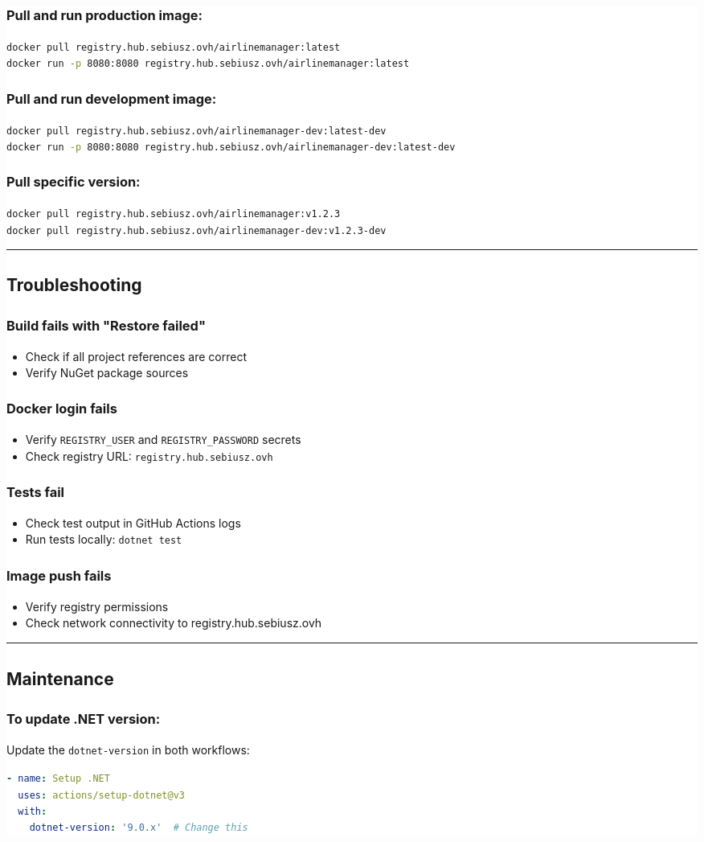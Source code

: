 ### Pull and run production image:
```bash
docker pull registry.hub.sebiusz.ovh/airlinemanager:latest
docker run -p 8080:8080 registry.hub.sebiusz.ovh/airlinemanager:latest
```

### Pull and run development image:
```bash
docker pull registry.hub.sebiusz.ovh/airlinemanager-dev:latest-dev
docker run -p 8080:8080 registry.hub.sebiusz.ovh/airlinemanager-dev:latest-dev
```

### Pull specific version:
```bash
docker pull registry.hub.sebiusz.ovh/airlinemanager:v1.2.3
docker pull registry.hub.sebiusz.ovh/airlinemanager-dev:v1.2.3-dev
```

---

## Troubleshooting

### Build fails with "Restore failed"
- Check if all project references are correct
- Verify NuGet package sources

### Docker login fails
- Verify `REGISTRY_USER` and `REGISTRY_PASSWORD` secrets
- Check registry URL: `registry.hub.sebiusz.ovh`

### Tests fail
- Check test output in GitHub Actions logs
- Run tests locally: `dotnet test`

### Image push fails
- Verify registry permissions
- Check network connectivity to registry.hub.sebiusz.ovh

---

## Maintenance

### To update .NET version:
Update the `dotnet-version` in both workflows:
```yaml
- name: Setup .NET
  uses: actions/setup-dotnet@v3
  with:
    dotnet-version: '9.0.x'  # Change this
```
